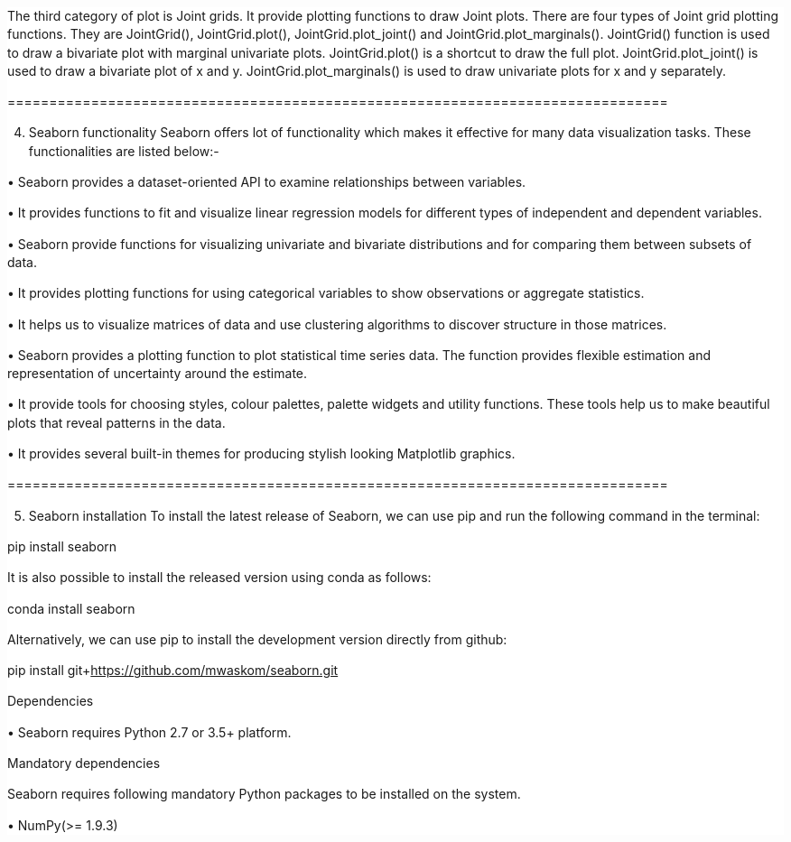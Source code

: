 The third category of plot is Joint grids. It provide plotting functions to draw Joint plots. There are four types of Joint grid plotting functions. They are JointGrid(), JointGrid.plot(), JointGrid.plot_joint() and JointGrid.plot_marginals(). JointGrid() function is used to draw a bivariate plot with marginal univariate plots. JointGrid.plot() is a shortcut to draw the full plot. JointGrid.plot_joint() is used to draw a bivariate plot of x and y. JointGrid.plot_marginals() is used to draw univariate plots for x and y separately.

===============================================================================

4. Seaborn functionality
Seaborn offers lot of functionality which makes it effective for many data visualization tasks. These functionalities are listed below:-

• Seaborn provides a dataset-oriented API to examine relationships between variables.

• It provides functions to fit and visualize linear regression models for different types of independent and dependent variables.

• Seaborn provide functions for visualizing univariate and bivariate distributions and for comparing them between subsets of data.

• It provides plotting functions for using categorical variables to show observations or aggregate statistics.

• It helps us to visualize matrices of data and use clustering algorithms to discover structure in those matrices.

• Seaborn provides a plotting function to plot statistical time series data. The function provides flexible estimation and representation of uncertainty around the estimate.

• It provide tools for choosing styles, colour palettes, palette widgets and utility functions. These tools help us to make beautiful plots that reveal patterns in the data.

• It provides several built-in themes for producing stylish looking Matplotlib graphics.

===============================================================================

5. Seaborn installation
To install the latest release of Seaborn, we can use pip and run the following command in the terminal:

pip install seaborn

It is also possible to install the released version using conda as follows:

conda install seaborn

Alternatively, we can use pip to install the development version directly from github:

pip install git+https://github.com/mwaskom/seaborn.git

Dependencies

• Seaborn requires Python 2.7 or 3.5+ platform.

Mandatory dependencies

Seaborn requires following mandatory Python packages to be installed on the system.

• NumPy(>= 1.9.3)
